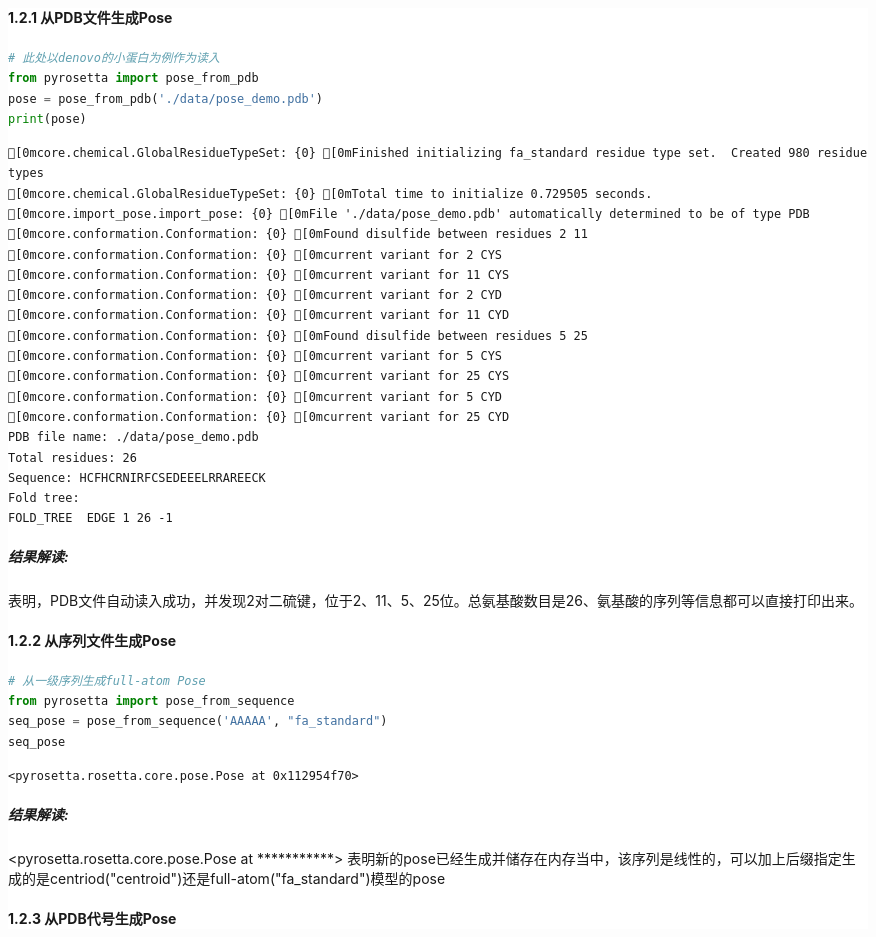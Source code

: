 
#### 1.2.1 从PDB文件生成Pose


```python
# 此处以denovo的小蛋白为例作为读入
from pyrosetta import pose_from_pdb
pose = pose_from_pdb('./data/pose_demo.pdb')
print(pose)
```

    [0mcore.chemical.GlobalResidueTypeSet: {0} [0mFinished initializing fa_standard residue type set.  Created 980 residue types
    [0mcore.chemical.GlobalResidueTypeSet: {0} [0mTotal time to initialize 0.729505 seconds.
    [0mcore.import_pose.import_pose: {0} [0mFile './data/pose_demo.pdb' automatically determined to be of type PDB
    [0mcore.conformation.Conformation: {0} [0mFound disulfide between residues 2 11
    [0mcore.conformation.Conformation: {0} [0mcurrent variant for 2 CYS
    [0mcore.conformation.Conformation: {0} [0mcurrent variant for 11 CYS
    [0mcore.conformation.Conformation: {0} [0mcurrent variant for 2 CYD
    [0mcore.conformation.Conformation: {0} [0mcurrent variant for 11 CYD
    [0mcore.conformation.Conformation: {0} [0mFound disulfide between residues 5 25
    [0mcore.conformation.Conformation: {0} [0mcurrent variant for 5 CYS
    [0mcore.conformation.Conformation: {0} [0mcurrent variant for 25 CYS
    [0mcore.conformation.Conformation: {0} [0mcurrent variant for 5 CYD
    [0mcore.conformation.Conformation: {0} [0mcurrent variant for 25 CYD
    PDB file name: ./data/pose_demo.pdb
    Total residues: 26
    Sequence: HCFHCRNIRFCSEDEEELRRAREECK
    Fold tree:
    FOLD_TREE  EDGE 1 26 -1 


##### 结果解读:
表明，PDB文件自动读入成功，并发现2对二硫键，位于2、11、5、25位。总氨基酸数目是26、氨基酸的序列等信息都可以直接打印出来。

#### 1.2.2 从序列文件生成Pose


```python
# 从一级序列生成full-atom Pose
from pyrosetta import pose_from_sequence
seq_pose = pose_from_sequence('AAAAA', "fa_standard")
seq_pose
```




    <pyrosetta.rosetta.core.pose.Pose at 0x112954f70>



##### 结果解读:
<pyrosetta.rosetta.core.pose.Pose at ***********> 表明新的pose已经生成并储存在内存当中，该序列是线性的，可以加上后缀指定生成的是centriod("centroid")还是full-atom("fa_standard")模型的pose

#### 1.2.3 从PDB代号生成Pose
